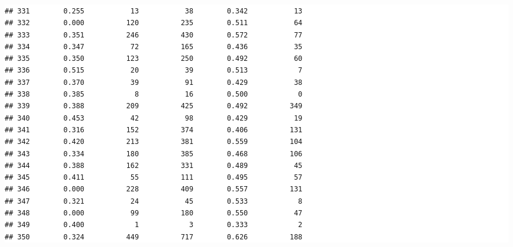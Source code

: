     ## 331        0.255           13           38        0.342           13
    ## 332        0.000          120          235        0.511           64
    ## 333        0.351          246          430        0.572           77
    ## 334        0.347           72          165        0.436           35
    ## 335        0.350          123          250        0.492           60
    ## 336        0.515           20           39        0.513            7
    ## 337        0.370           39           91        0.429           38
    ## 338        0.385            8           16        0.500            0
    ## 339        0.388          209          425        0.492          349
    ## 340        0.453           42           98        0.429           19
    ## 341        0.316          152          374        0.406          131
    ## 342        0.420          213          381        0.559          104
    ## 343        0.334          180          385        0.468          106
    ## 344        0.388          162          331        0.489           45
    ## 345        0.411           55          111        0.495           57
    ## 346        0.000          228          409        0.557          131
    ## 347        0.321           24           45        0.533            8
    ## 348        0.000           99          180        0.550           47
    ## 349        0.400            1            3        0.333            2
    ## 350        0.324          449          717        0.626          188